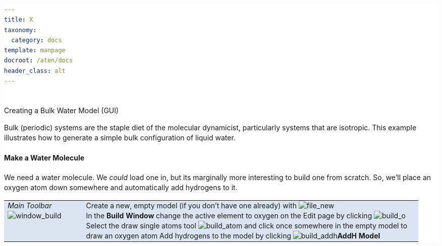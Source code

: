 ```yaml
---
title: X
taxonomy:
  category: docs
template: manpage
docroot: /aten/docs
header_class: alt
---
```



# 
</span>Creating a Bulk Water Model (GUI)</a></h2>

Bulk (periodic) systems are the staple diet of the molecular dynamicist,
particularly systems that are isotropic. This example illustrates how to
generate a simple bulk configuration of liquid water.

<h4>Make a Water Molecule</h4>

We need a water molecule. We <em>could</em> load one in, but its marginally
more interesting to build one from scratch. So, we’ll place an oxygen atom down
somewhere and automatically add hydrogens to it.

<table class=MsoNormalTable border=0 cellspacing=0 cellpadding=0 width="95%"
 style='width:95.52%;background:#DBE5F1;border-collapse:collapse'>
 <tr>
  <td width="18%" valign=top style='width:18.9%;padding:0cm 5.4pt 0cm 5.4pt'>
  <em>Main Toolbar</em>
  </td>
  <td width="81%" valign=top style='width:81.1%;padding:0cm 5.4pt 0cm 5.4pt'>
  Create a new, empty model (if you don’t have one already)
  with <img border=0 width=14 height=14 id="Picture 181"
  src="manual_files/image003.gif" alt="file_new">
  </td>
 </tr>
 <tr>
  <td width="18%" valign=top style='width:18.9%;padding:0cm 5.4pt 0cm 5.4pt'>
  <img border=0 width=82 height=19 id="Picture 224"
  src="manual_files/image004.gif" alt="window_build">
  </td>
  <td width="81%" valign=top style='width:81.1%;padding:0cm 5.4pt 0cm 5.4pt'>
  In the <b>Build Window</b> change the active element to
  oxygen on the Edit page by clicking <img border=0 width=14 height=14
  id="Picture 178" src="manual_files/image005.gif" alt="build_o">
  Select the draw single atoms tool <img border=0 width=14
  height=14 id="Picture 179" src="manual_files/image006.gif" alt="build_atom"> and
  click once somewhere in the empty model to draw an oxygen atom
  Add hydrogens to the model by clicking <img border=0
  width=14 height=14 id="Picture 180" src="manual_files/image007.gif"
  alt="build_addh"><b>AddH Model</b>
  </td>
 </tr>
</table>
